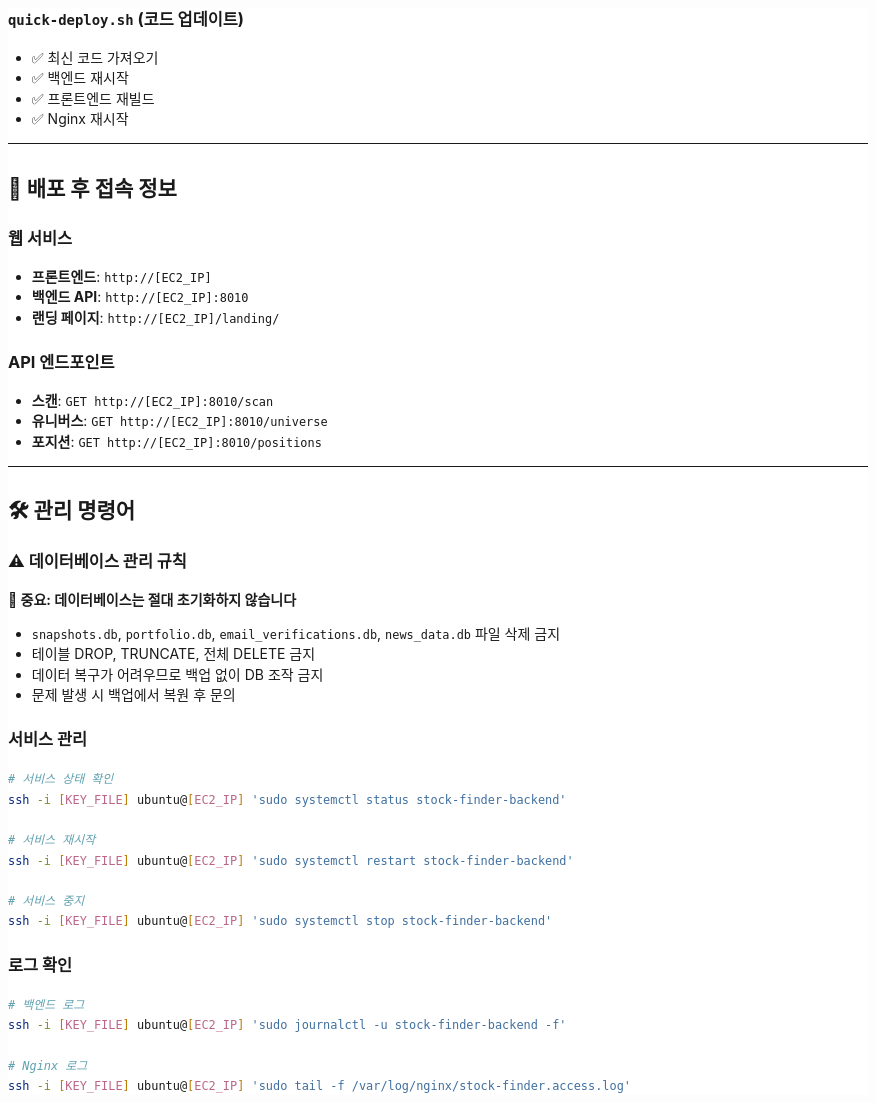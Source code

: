 ### `quick-deploy.sh` (코드 업데이트)
- ✅ 최신 코드 가져오기
- ✅ 백엔드 재시작
- ✅ 프론트엔드 재빌드
- ✅ Nginx 재시작

---

## 📱 배포 후 접속 정보

### 웹 서비스
- **프론트엔드**: `http://[EC2_IP]`
- **백엔드 API**: `http://[EC2_IP]:8010`
- **랜딩 페이지**: `http://[EC2_IP]/landing/`

### API 엔드포인트
- **스캔**: `GET http://[EC2_IP]:8010/scan`
- **유니버스**: `GET http://[EC2_IP]:8010/universe`
- **포지션**: `GET http://[EC2_IP]:8010/positions`

---

## 🛠️ 관리 명령어

### ⚠️ 데이터베이스 관리 규칙
**🚨 중요: 데이터베이스는 절대 초기화하지 않습니다**
- `snapshots.db`, `portfolio.db`, `email_verifications.db`, `news_data.db` 파일 삭제 금지
- 테이블 DROP, TRUNCATE, 전체 DELETE 금지
- 데이터 복구가 어려우므로 백업 없이 DB 조작 금지
- 문제 발생 시 백업에서 복원 후 문의

### 서비스 관리
```bash
# 서비스 상태 확인
ssh -i [KEY_FILE] ubuntu@[EC2_IP] 'sudo systemctl status stock-finder-backend'

# 서비스 재시작
ssh -i [KEY_FILE] ubuntu@[EC2_IP] 'sudo systemctl restart stock-finder-backend'

# 서비스 중지
ssh -i [KEY_FILE] ubuntu@[EC2_IP] 'sudo systemctl stop stock-finder-backend'
```

### 로그 확인
```bash
# 백엔드 로그
ssh -i [KEY_FILE] ubuntu@[EC2_IP] 'sudo journalctl -u stock-finder-backend -f'

# Nginx 로그
ssh -i [KEY_FILE] ubuntu@[EC2_IP] 'sudo tail -f /var/log/nginx/stock-finder.access.log'
```
